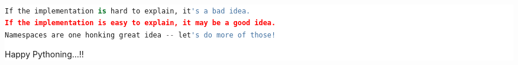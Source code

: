 ``` python
If the implementation is hard to explain, it's a bad idea.
If the implementation is easy to explain, it may be a good idea.
Namespaces are one honking great idea -- let's do more of those!
```

Happy Pythoning…!!

 [1]: http://python3wos.appspot.com/
 [2]: http://pypy.org/
 [3]: http://www.jython.org/
 [4]: http://ironpython.net/
 [5]: http://pypi.python.org/pypi
 [6]: https://launchpad.net/
 [7]: http://github.com/
 [8]: https://bitbucket.org/
 [9]: http://www.python.org/dev/peps/pep-0008/